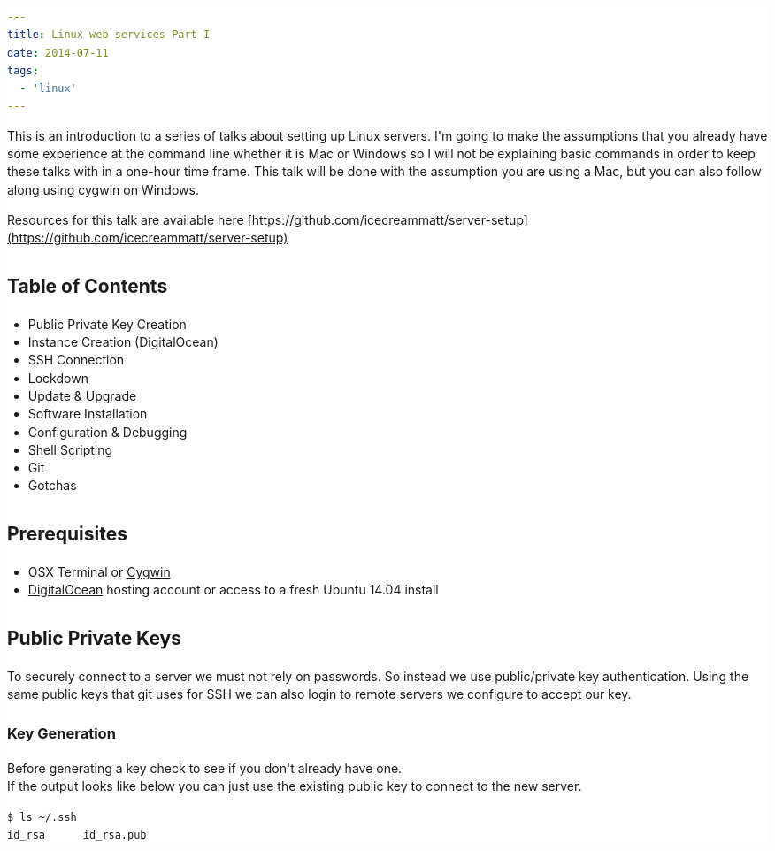 ```yaml
---
title: Linux web services Part I
date: 2014-07-11
tags:
  - 'linux'
---
```


This is an introduction to a series of talks about setting up Linux servers. I'm going to make the assumptions that you already have some experience at the command line whether it is Mac or Windows so I will not be explaining basic commands in order to keep these talks with in a one-hour time frame. This talk will be done with the assumption you are using a Mac, but you can also follow along using [cygwin](http://cygwin.com) on Windows.

Resources for this talk are available here [https://github.com/icecreammatt/server-setup](https://github.com/icecreammatt/server-setup)

## Table of Contents

- Public Private Key Creation
- Instance Creation (DigitalOcean)
- SSH Connection
- Lockdown
- Update & Upgrade
- Software Installation
- Configuration & Debugging
- Shell Scripting
- Git
- Gotchas

## Prerequisites

- OSX Terminal or [Cygwin](http://cygwin.com)
- [DigitalOcean](https://www.digitalocean.com) hosting account or access to a fresh Ubuntu 14.04 install

## Public Private Keys

To securely connect to a server we must not rely on passwords. So instead we use public/private key authentication. Using the same public keys that git uses for SSH we can also login to remote servers we configure to accept our key.

### Key Generation

Before generating a key check to see if you don't already have one.  
If the output looks like below you can just use the existing public key to connect to the new server.

```bash
$ ls ~/.ssh
id_rsa      id_rsa.pub
```
